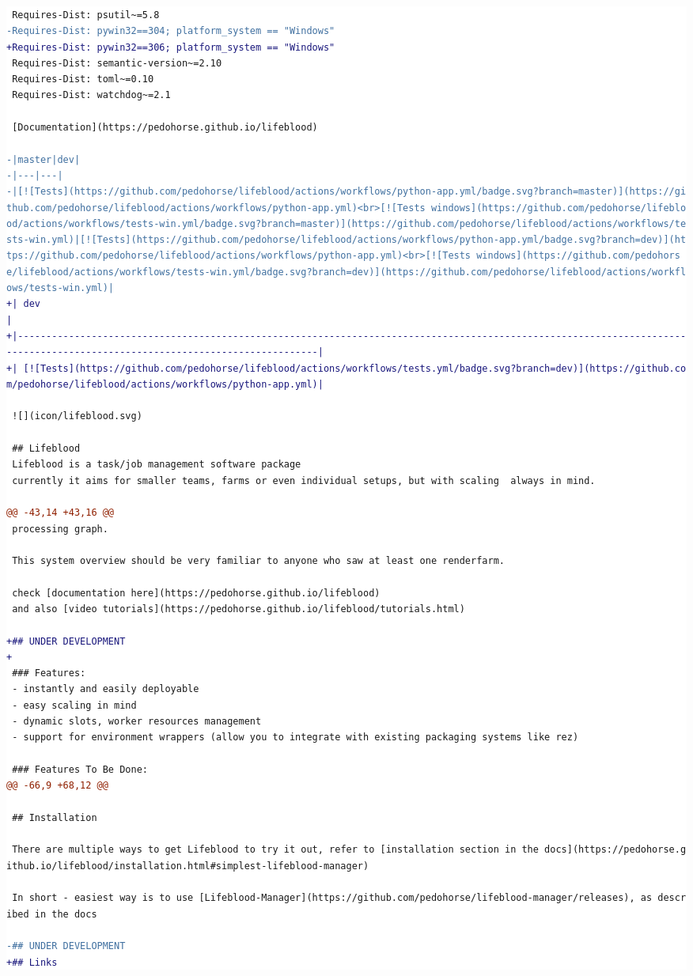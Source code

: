 ```diff
 Requires-Dist: psutil~=5.8
-Requires-Dist: pywin32==304; platform_system == "Windows"
+Requires-Dist: pywin32==306; platform_system == "Windows"
 Requires-Dist: semantic-version~=2.10
 Requires-Dist: toml~=0.10
 Requires-Dist: watchdog~=2.1
 
 [Documentation](https://pedohorse.github.io/lifeblood)
 
-|master|dev|
-|---|---|
-|[![Tests](https://github.com/pedohorse/lifeblood/actions/workflows/python-app.yml/badge.svg?branch=master)](https://github.com/pedohorse/lifeblood/actions/workflows/python-app.yml)<br>[![Tests windows](https://github.com/pedohorse/lifeblood/actions/workflows/tests-win.yml/badge.svg?branch=master)](https://github.com/pedohorse/lifeblood/actions/workflows/tests-win.yml)|[![Tests](https://github.com/pedohorse/lifeblood/actions/workflows/python-app.yml/badge.svg?branch=dev)](https://github.com/pedohorse/lifeblood/actions/workflows/python-app.yml)<br>[![Tests windows](https://github.com/pedohorse/lifeblood/actions/workflows/tests-win.yml/badge.svg?branch=dev)](https://github.com/pedohorse/lifeblood/actions/workflows/tests-win.yml)|
+| dev                                                                                                                                                                         |
+|-----------------------------------------------------------------------------------------------------------------------------------------------------------------------------|
+| [![Tests](https://github.com/pedohorse/lifeblood/actions/workflows/tests.yml/badge.svg?branch=dev)](https://github.com/pedohorse/lifeblood/actions/workflows/python-app.yml)|
 
 ![](icon/lifeblood.svg)
 
 ## Lifeblood
 Lifeblood is a task/job management software package  
 currently it aims for smaller teams, farms or even individual setups, but with scaling  always in mind.
 
@@ -43,14 +43,16 @@
 processing graph.
 
 This system overview should be very familiar to anyone who saw at least one renderfarm.
 
 check [documentation here](https://pedohorse.github.io/lifeblood)  
 and also [video tutorials](https://pedohorse.github.io/lifeblood/tutorials.html)
 
+## UNDER DEVELOPMENT
+
 ### Features:
 - instantly and easily deployable
 - easy scaling in mind
 - dynamic slots, worker resources management
 - support for environment wrappers (allow you to integrate with existing packaging systems like rez)
 
 ### Features To Be Done:
@@ -66,9 +68,12 @@
 
 ## Installation
 
 There are multiple ways to get Lifeblood to try it out, refer to [installation section in the docs](https://pedohorse.github.io/lifeblood/installation.html#simplest-lifeblood-manager)
 
 In short - easiest way is to use [Lifeblood-Manager](https://github.com/pedohorse/lifeblood-manager/releases), as described in the docs
 
-## UNDER DEVELOPMENT
+## Links
```